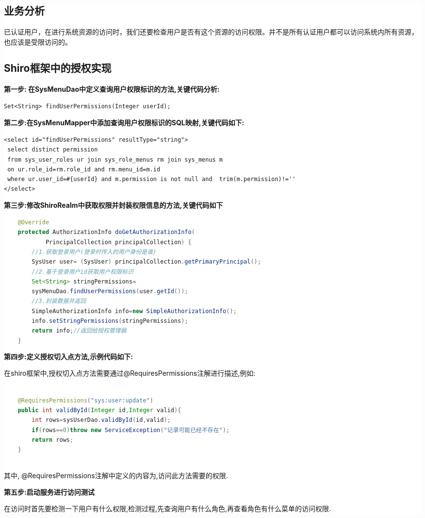 ## 业务分析

已认证用户，在进行系统资源的访问时，我们还要检查用户是否有这个资源的访问权限。并不是所有认证用户都可以访问系统内所有资源，也应该是受限访问的。

## Shiro框架中的授权实现

**第一步: 在SysMenuDao中定义查询用户权限标识的方法,关键代码分析:**

```
Set<String> findUserPermissions(Integer userId);
```

**第二步:在SysMenuMapper中添加查询用户权限标识的SQL映射,关键代码如下:**

```
<select id="findUserPermissions" resultType="string">
 select distinct permission
 from sys_user_roles ur join sys_role_menus rm join sys_menus m
 on ur.role_id=rm.role_id and rm.menu_id=m.id
 where ur.user_id=#{userId} and m.permission is not null and  trim(m.permission)!='' 
</select>
```

**第三步:修改ShiroRealm中获取权限并封装权限信息的方法,关键代码如下**

```java
    @Override
    protected AuthorizationInfo doGetAuthorizationInfo(
            PrincipalCollection principalCollection) {
        //1.获取登录用户(登录时传入的用户身份是谁)
        SysUser user= (SysUser) principalCollection.getPrimaryPrincipal();
        //2.基于登录用户id获取用户权限标识
        Set<String> stringPermissions=
        sysMenuDao.findUserPermissions(user.getId());
        //3.封装数据并返回
        SimpleAuthorizationInfo info=new SimpleAuthorizationInfo();
        info.setStringPermissions(stringPermissions);
        return info;//返回给授权管理器
    }
```

**第四步:定义授权切入点方法,示例代码如下:**

在shiro框架中,授权切入点方法需要通过@RequiresPermissions注解进行描述,例如:

```java

    @RequiresPermissions("sys:user:update")
    public int validById(Integer id,Integer valid){
        int rows=sysUserDao.validById(id,valid);
        if(rows==0)throw new ServiceException("记录可能已经不存在");
        return rows;
    }
    
```

其中, @RequiresPermissions注解中定义的内容为,访问此方法需要的权限.

**第五步:启动服务进行访问测试**

在访问时首先要检测一下用户有什么权限,检测过程,先查询用户有什么角色,再查看角色有什么菜单的访问权限.